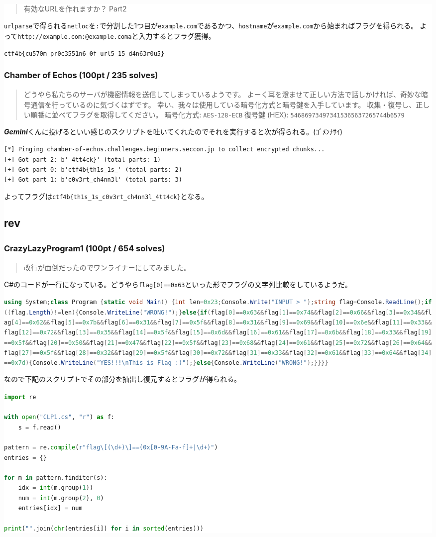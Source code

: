 > 有効なURLを作れますか？ Part2

`urlparse`で得られる`netloc`を`:`で分割した1つ目が`example.com`であるかつ、`hostname`が`example.com`から始まればフラグを得られる。
よって`http://example.com:@example.coma`と入力するとフラグ獲得。

`ctf4b{cu570m_pr0c3551n6_0f_url5_15_d4n63r0u5}`

### Chamber of Echos (100pt / 235 solves)

> どうやら私たちのサーバが機密情報を送信してしまっているようです。 よーく耳を澄ませて正しい方法で話しかければ、奇妙な暗号通信を行っているのに気づくはずです。 幸い、我々は使用している暗号化方式と暗号鍵を入手しています。 収集・復号し、正しい順番に並べてフラグを取得してください。
> 暗号化方式: `AES-128-ECB`
> 復号鍵 (HEX): `546869734973415365637265744b6579`

***Gemini***くんに投げるといい感じのスクリプトを吐いてくれたのでそれを実行すると次が得られる。(ｺﾞﾒﾝﾅｻｲ)

```txt showLineNumbers=false
[*] Pinging chamber-of-echos.challenges.beginners.seccon.jp to collect encrypted chunks...
[+] Got part 2: b'_4tt4ck}' (total parts: 1)
[+] Got part 0: b'ctf4b{th1s_1s_' (total parts: 2)
[+] Got part 1: b'c0v3rt_ch4nn3l' (total parts: 3)
```

よってフラグは`ctf4b{th1s_1s_c0v3rt_ch4nn3l_4tt4ck}`となる。

## rev

### CrazyLazyProgram1 (100pt / 654 solves)

> 改行が面倒だったのでワンライナーにしてみました。

C#のコードが一行になっている。どうやら`flag[0]==0x63`といった形でフラグの文字列比較をしているようだ。

```cs title=CLP1.cs
using System;class Program {static void Main() {int len=0x23;Console.Write("INPUT > ");string flag=Console.ReadLine();if((flag.Length)!=len){Console.WriteLine("WRONG!");}else{if(flag[0]==0x63&&flag[1]==0x74&&flag[2]==0x66&&flag[3]==0x34&&flag[4]==0x62&&flag[5]==0x7b&&flag[6]==0x31&&flag[7]==0x5f&&flag[8]==0x31&&flag[9]==0x69&&flag[10]==0x6e&&flag[11]==0x33&&flag[12]==0x72&&flag[13]==0x35&&flag[14]==0x5f&&flag[15]==0x6d&&flag[16]==0x61&&flag[17]==0x6b&&flag[18]==0x33&&flag[19]==0x5f&&flag[20]==0x50&&flag[21]==0x47&&flag[22]==0x5f&&flag[23]==0x68&&flag[24]==0x61&&flag[25]==0x72&&flag[26]==0x64&&flag[27]==0x5f&&flag[28]==0x32&&flag[29]==0x5f&&flag[30]==0x72&&flag[31]==0x33&&flag[32]==0x61&&flag[33]==0x64&&flag[34]==0x7d){Console.WriteLine("YES!!!\nThis is Flag :)");}else{Console.WriteLine("WRONG!");}}}}
```

なので下記のスクリプトでその部分を抽出し復元するとフラグが得られる。

```py
import re

with open("CLP1.cs", "r") as f:
    s = f.read()

pattern = re.compile(r"flag\[(\d+)\]==(0x[0-9A-Fa-f]+|\d+)")
entries = {}

for m in pattern.finditer(s):
    idx = int(m.group(1))
    num = int(m.group(2), 0)
    entries[idx] = num

print("".join(chr(entries[i]) for i in sorted(entries)))
```
